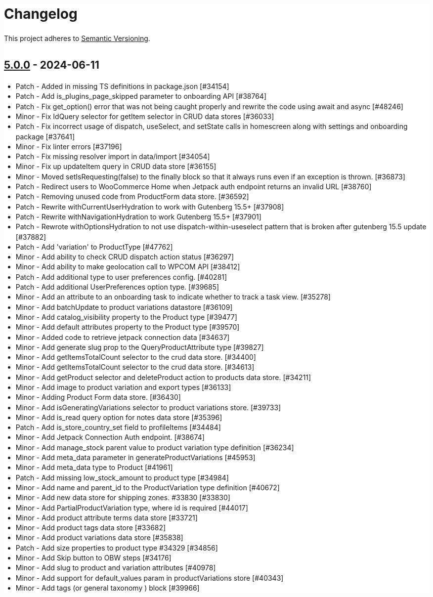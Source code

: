 # Changelog 

This project adheres to [Semantic Versioning](https://semver.org/spec/v2.0.0.html).

## [5.0.0](https://www.npmjs.com/package/@woocommerce/data/v/5.0.0) - 2024-06-11 

-   Patch - Added in missing TS definitions in package.json [#34154]
-   Patch - Add is_plugins_page_skipped parameter to onboarding API [#38764]
-   Patch - Fix get_option() error that was not being caught properly and rewrite the code using await and async [#48246]
-   Minor - Fix IdQuery selector for getItem selector in CRUD data stores [#36033]
-   Patch - Fix incorrect usage of dispatch, useSelect, and setState calls in homescreen along with settings and onboarding package [#37641]
-   Minor - Fix linter errors [#37196]
-   Patch - Fix missing resolver import in data/import [#34054]
-   Minor - Fix up updateItem query in CRUD data store [#36155]
-   Minor - Moved setIsRequesting(false) to the finally block so that it always runs even if an exception is thrown. [#36873]
-   Patch - Redirect users to WooCommerce Home when Jetpack auth endpoint returns an invalid URL [#38760]
-   Patch - Removing unused code from ProductForm data store. [#36592]
-   Patch - Rewrite withCurrentUserHydration to work with Gutenberg 15.5+ [#37908]
-   Patch - Rewrite withNavigationHydration to work Gutenberg 15.5+ [#37901]
-   Patch - Rewrote withOptionsHydration to not use dispatch-within-useselect pattern that is broken after gutenberg 15.5 update [#37882]
-   Patch - Add 'variation' to ProductType [#47762]
-   Minor - Add ability to check CRUD dispatch action status [#36297]
-   Minor - Add ability to make geolocation call to WPCOM API [#38412]
-   Patch - Add additional type to user preferences config. [#40281]
-   Patch - Add additional UserPreferences option type. [#39685]
-   Minor - Add an attribute to an onboarding task to indicate whether to track a task view. [#35278]
-   Minor - Add batchUpdate to product variations datastore [#36109]
-   Minor - Add catalog_visibility property to the Product type [#39477]
-   Minor - Add default attributes property to the Product type [#39570]
-   Minor - Added code to retrieve jetpack connection data [#34637]
-   Minor - Add generate slug prop to the QueryProductAttribute type [#39827]
-   Minor - Add getItemsTotalCount selector to the crud data store. [#34400]
-   Minor - Add getItemsTotalCount selector to the crud data store. [#34613]
-   Minor - Add getProduct selector and deleteProduct action to products data store. [#34211]
-   Minor - Add image to product variation and export types [#36133]
-   Minor - Adding Product Form data store. [#36430]
-   Minor - Add isGeneratingVariations selector to product variations store. [#39733]
-   Minor - Add is_read query option for notes data store [#35396]
-   Patch - Add is_store_country_set field to profileItems [#34484]
-   Minor - Add Jetpack Connection Auth endpoint. [#38674]
-   Minor - Add manage_stock parent value to product variation type definition [#36234]
-   Minor - Add meta_data parameter in generateProductVariations [#45953]
-   Minor - Add meta_data type to Product [#41961]
-   Patch - Add missing low_stock_amount to product type [#34984]
-   Minor - Add name and parent_id to the ProductVariation type definition [#40672]
-   Minor - Add new data store for shipping zones. #33830 [#33830]
-   Minor - Add PartialProductVariation type, where id is required [#44017]
-   Minor - Add product attribute terms data store [#33721]
-   Minor - Add product tags data store [#33682]
-   Minor - Add product variations data store [#35838]
-   Patch - Add size properties to product type #34329 [#34856]
-   Minor - Add Skip button to OBW steps [#34176]
-   Minor - Add slug to product and variation attributes [#40978]
-   Minor - Add support for default_values param in productVariations store [#40343]
-   Minor - Add tags (or general taxonomy ) block [#39966]